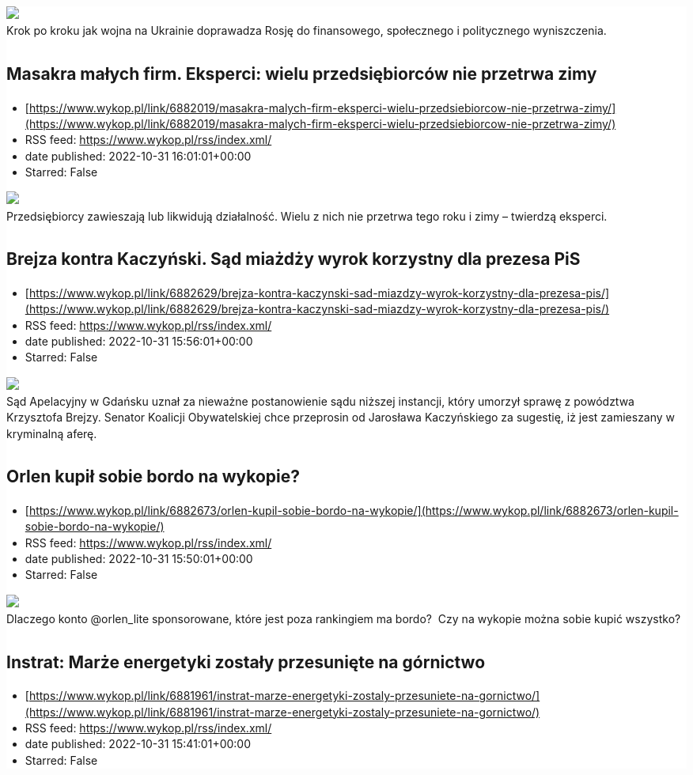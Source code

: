 <img src="https://www.wykop.pl/cdn/c3397993/link_1667222358NWYEhSSN6ksh6skYg88fNg,w104h74.jpg" /><br />
		 Krok po kroku jak wojna na Ukrainie doprawadza Rosję do finansowego, społecznego i politycznego wyniszczenia.

## Masakra małych firm. Eksperci: wielu przedsiębiorców nie przetrwa zimy
 - [https://www.wykop.pl/link/6882019/masakra-malych-firm-eksperci-wielu-przedsiebiorcow-nie-przetrwa-zimy/](https://www.wykop.pl/link/6882019/masakra-malych-firm-eksperci-wielu-przedsiebiorcow-nie-przetrwa-zimy/)
 - RSS feed: https://www.wykop.pl/rss/index.xml/
 - date published: 2022-10-31 16:01:01+00:00
 - Starred: False

<img src="https://www.wykop.pl/cdn/c3397993/link_1667201026GDOVexVj23kep7R0C11oCu,w104h74.jpg" /><br />
		 Przedsiębiorcy zawieszają lub likwidują działalność. Wielu z nich nie przetrwa tego roku i zimy – twierdzą eksperci.

## Brejza kontra Kaczyński. Sąd miażdży wyrok korzystny dla prezesa PiS
 - [https://www.wykop.pl/link/6882629/brejza-kontra-kaczynski-sad-miazdzy-wyrok-korzystny-dla-prezesa-pis/](https://www.wykop.pl/link/6882629/brejza-kontra-kaczynski-sad-miazdzy-wyrok-korzystny-dla-prezesa-pis/)
 - RSS feed: https://www.wykop.pl/rss/index.xml/
 - date published: 2022-10-31 15:56:01+00:00
 - Starred: False

<img src="https://www.wykop.pl/cdn/c3397993/link_1667226427GoWv8e02OSW6EkwtXq6kvl,w104h74.jpg" /><br />
		 Sąd Apelacyjny w Gdańsku uznał za nieważne postanowienie sądu niższej instancji, który umorzył sprawę z powództwa Krzysztofa Brejzy. Senator Koalicji Obywatelskiej chce przeprosin od Jarosława Kaczyńskiego za sugestię, iż jest zamieszany w kryminalną aferę.

## Orlen kupił sobie bordo na wykopie?
 - [https://www.wykop.pl/link/6882673/orlen-kupil-sobie-bordo-na-wykopie/](https://www.wykop.pl/link/6882673/orlen-kupil-sobie-bordo-na-wykopie/)
 - RSS feed: https://www.wykop.pl/rss/index.xml/
 - date published: 2022-10-31 15:50:01+00:00
 - Starred: False

<img src="https://www.wykop.pl/cdn/c3397993/link_1667228101bPRcyeCNHOMjvZN3l7skBR,w104h74.jpg" /><br />
		 Dlaczego konto @orlen_lite sponsorowane, które jest poza rankingiem ma bordo?  Czy na wykopie można sobie kupić wszystko?

## Instrat: Marże energetyki zostały przesunięte na górnictwo
 - [https://www.wykop.pl/link/6881961/instrat-marze-energetyki-zostaly-przesuniete-na-gornictwo/](https://www.wykop.pl/link/6881961/instrat-marze-energetyki-zostaly-przesuniete-na-gornictwo/)
 - RSS feed: https://www.wykop.pl/rss/index.xml/
 - date published: 2022-10-31 15:41:01+00:00
 - Starred: False
